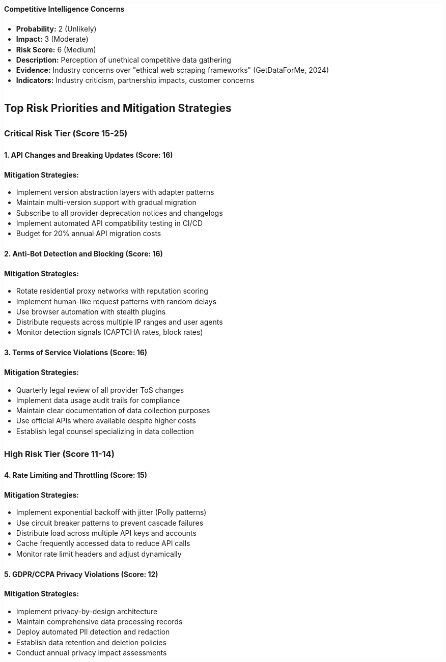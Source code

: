 #### Competitive Intelligence Concerns
- **Probability:** 2 (Unlikely)
- **Impact:** 3 (Moderate)
- **Risk Score:** 6 (Medium)
- **Description:** Perception of unethical competitive data gathering
- **Evidence:** Industry concerns over "ethical web scraping frameworks" (GetDataForMe, 2024)
- **Indicators:** Industry criticism, partnership impacts, customer concerns

## Top Risk Priorities and Mitigation Strategies

### Critical Risk Tier (Score 15-25)

#### 1. API Changes and Breaking Updates (Score: 16)
**Mitigation Strategies:**
- Implement version abstraction layers with adapter patterns
- Maintain multi-version support with gradual migration
- Subscribe to all provider deprecation notices and changelogs
- Implement automated API compatibility testing in CI/CD
- Budget for 20% annual API migration costs

#### 2. Anti-Bot Detection and Blocking (Score: 16)
**Mitigation Strategies:**
- Rotate residential proxy networks with reputation scoring
- Implement human-like request patterns with random delays
- Use browser automation with stealth plugins
- Distribute requests across multiple IP ranges and user agents
- Monitor detection signals (CAPTCHA rates, block rates)

#### 3. Terms of Service Violations (Score: 16)
**Mitigation Strategies:**
- Quarterly legal review of all provider ToS changes
- Implement data usage audit trails for compliance
- Maintain clear documentation of data collection purposes
- Use official APIs where available despite higher costs
- Establish legal counsel specializing in data collection

### High Risk Tier (Score 11-14)

#### 4. Rate Limiting and Throttling (Score: 15)
**Mitigation Strategies:**
- Implement exponential backoff with jitter (Polly patterns)
- Use circuit breaker patterns to prevent cascade failures
- Distribute load across multiple API keys and accounts
- Cache frequently accessed data to reduce API calls
- Monitor rate limit headers and adjust dynamically

#### 5. GDPR/CCPA Privacy Violations (Score: 12)
**Mitigation Strategies:**
- Implement privacy-by-design architecture
- Maintain comprehensive data processing records
- Deploy automated PII detection and redaction
- Establish data retention and deletion policies
- Conduct annual privacy impact assessments
